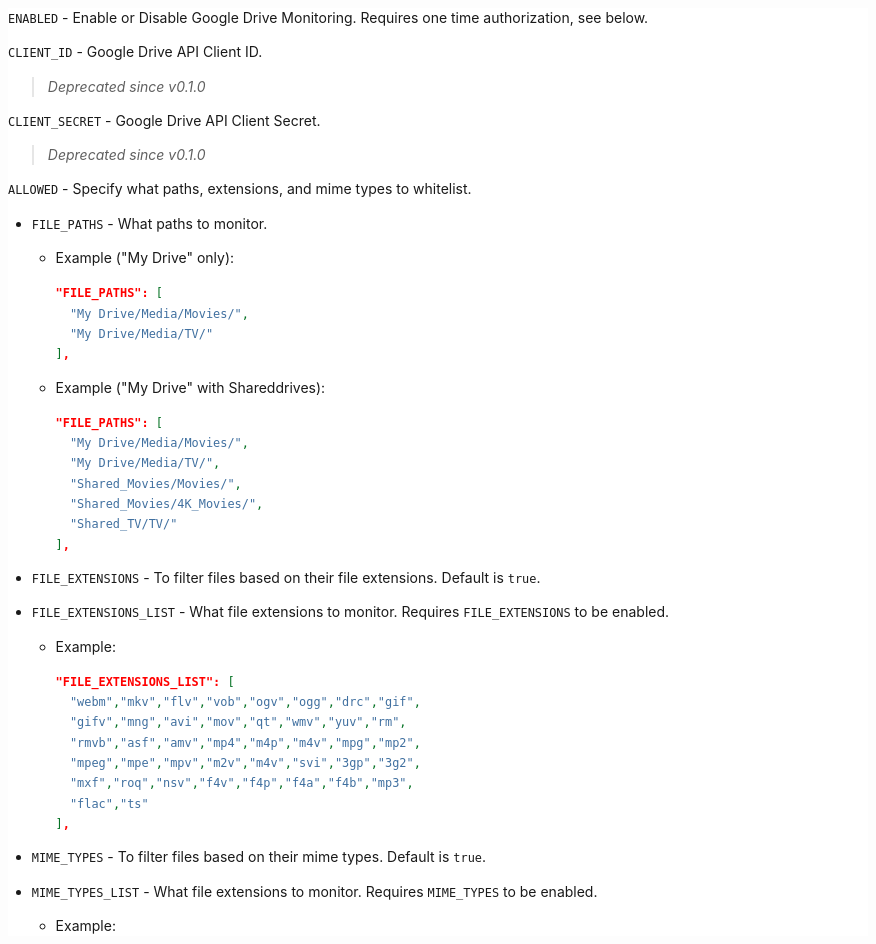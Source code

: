 `ENABLED` - Enable or Disable Google Drive Monitoring. Requires one time authorization, see below.

`CLIENT_ID` - Google Drive API Client ID.

> _Deprecated since v0.1.0_

`CLIENT_SECRET` - Google Drive API Client Secret.

> _Deprecated since v0.1.0_

`ALLOWED` - Specify what paths, extensions, and mime types to whitelist.

- `FILE_PATHS` - What paths to monitor.

  - Example ("My Drive" only):

    ```json
    "FILE_PATHS": [
      "My Drive/Media/Movies/",
      "My Drive/Media/TV/"
    ],
    ```

  - Example ("My Drive" with Shareddrives):

    ```json
    "FILE_PATHS": [
      "My Drive/Media/Movies/",
      "My Drive/Media/TV/",
      "Shared_Movies/Movies/",
      "Shared_Movies/4K_Movies/",
      "Shared_TV/TV/"
    ],
    ```

- `FILE_EXTENSIONS` - To filter files based on their file extensions. Default is `true`.

- `FILE_EXTENSIONS_LIST` - What file extensions to monitor. Requires `FILE_EXTENSIONS` to be enabled.

  - Example:

    ```json
    "FILE_EXTENSIONS_LIST": [
      "webm","mkv","flv","vob","ogv","ogg","drc","gif",
      "gifv","mng","avi","mov","qt","wmv","yuv","rm",
      "rmvb","asf","amv","mp4","m4p","m4v","mpg","mp2",
      "mpeg","mpe","mpv","m2v","m4v","svi","3gp","3g2",
      "mxf","roq","nsv","f4v","f4p","f4a","f4b","mp3",
      "flac","ts"
    ],
    ```

- `MIME_TYPES` - To filter files based on their mime types. Default is `true`.

- `MIME_TYPES_LIST` - What file extensions to monitor. Requires `MIME_TYPES` to be enabled.

  - Example:
